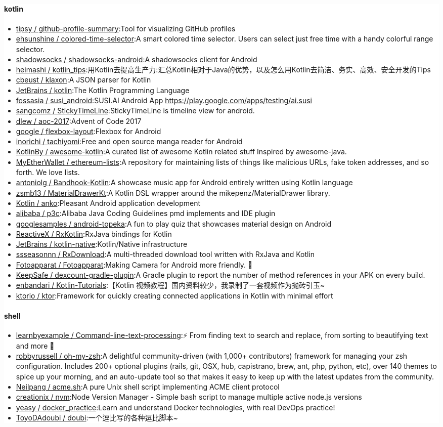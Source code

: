 #### kotlin
* [tipsy / github-profile-summary](https://github.com/tipsy/github-profile-summary):Tool for visualizing GitHub profiles
* [ehsunshine / colored-time-selector](https://github.com/ehsunshine/colored-time-selector):A smart colored time selector. Users can select just free time with a handy colorful range selector.
* [shadowsocks / shadowsocks-android](https://github.com/shadowsocks/shadowsocks-android):A shadowsocks client for Android
* [heimashi / kotlin_tips](https://github.com/heimashi/kotlin_tips):用Kotlin去提高生产力:汇总Kotlin相对于Java的优势，以及怎么用Kotlin去简洁、务实、高效、安全开发的Tips
* [cbeust / klaxon](https://github.com/cbeust/klaxon):A JSON parser for Kotlin
* [JetBrains / kotlin](https://github.com/JetBrains/kotlin):The Kotlin Programming Language
* [fossasia / susi_android](https://github.com/fossasia/susi_android):SUSI.AI Android App https://play.google.com/apps/testing/ai.susi
* [sangcomz / StickyTimeLine](https://github.com/sangcomz/StickyTimeLine):StickyTimeLine is timeline view for android.
* [dlew / aoc-2017](https://github.com/dlew/aoc-2017):Advent of Code 2017
* [google / flexbox-layout](https://github.com/google/flexbox-layout):Flexbox for Android
* [inorichi / tachiyomi](https://github.com/inorichi/tachiyomi):Free and open source manga reader for Android
* [KotlinBy / awesome-kotlin](https://github.com/KotlinBy/awesome-kotlin):A curated list of awesome Kotlin related stuff Inspired by awesome-java.
* [MyEtherWallet / ethereum-lists](https://github.com/MyEtherWallet/ethereum-lists):A repository for maintaining lists of things like malicious URLs, fake token addresses, and so forth. We love lists.
* [antoniolg / Bandhook-Kotlin](https://github.com/antoniolg/Bandhook-Kotlin):A showcase music app for Android entirely written using Kotlin language
* [zsmb13 / MaterialDrawerKt](https://github.com/zsmb13/MaterialDrawerKt):A Kotlin DSL wrapper around the mikepenz/MaterialDrawer library.
* [Kotlin / anko](https://github.com/Kotlin/anko):Pleasant Android application development
* [alibaba / p3c](https://github.com/alibaba/p3c):Alibaba Java Coding Guidelines pmd implements and IDE plugin
* [googlesamples / android-topeka](https://github.com/googlesamples/android-topeka):A fun to play quiz that showcases material design on Android
* [ReactiveX / RxKotlin](https://github.com/ReactiveX/RxKotlin):RxJava bindings for Kotlin
* [JetBrains / kotlin-native](https://github.com/JetBrains/kotlin-native):Kotlin/Native infrastructure
* [ssseasonnn / RxDownload](https://github.com/ssseasonnn/RxDownload):A multi-threaded download tool written with RxJava and Kotlin
* [Fotoapparat / Fotoapparat](https://github.com/Fotoapparat/Fotoapparat):Making Camera for Android more friendly. 📸
* [KeepSafe / dexcount-gradle-plugin](https://github.com/KeepSafe/dexcount-gradle-plugin):A Gradle plugin to report the number of method references in your APK on every build.
* [enbandari / Kotlin-Tutorials](https://github.com/enbandari/Kotlin-Tutorials):【Kotlin 视频教程】国内资料较少，我录制了一套视频作为抛砖引玉~
* [ktorio / ktor](https://github.com/ktorio/ktor):Framework for quickly creating connected applications in Kotlin with minimal effort

#### shell
* [learnbyexample / Command-line-text-processing](https://github.com/learnbyexample/Command-line-text-processing):⚡️ From finding text to search and replace, from sorting to beautifying text and more 🎨
* [robbyrussell / oh-my-zsh](https://github.com/robbyrussell/oh-my-zsh):A delightful community-driven (with 1,000+ contributors) framework for managing your zsh configuration. Includes 200+ optional plugins (rails, git, OSX, hub, capistrano, brew, ant, php, python, etc), over 140 themes to spice up your morning, and an auto-update tool so that makes it easy to keep up with the latest updates from the community.
* [Neilpang / acme.sh](https://github.com/Neilpang/acme.sh):A pure Unix shell script implementing ACME client protocol
* [creationix / nvm](https://github.com/creationix/nvm):Node Version Manager - Simple bash script to manage multiple active node.js versions
* [yeasy / docker_practice](https://github.com/yeasy/docker_practice):Learn and understand Docker technologies, with real DevOps practice!
* [ToyoDAdoubi / doubi](https://github.com/ToyoDAdoubi/doubi):一个逗比写的各种逗比脚本~
